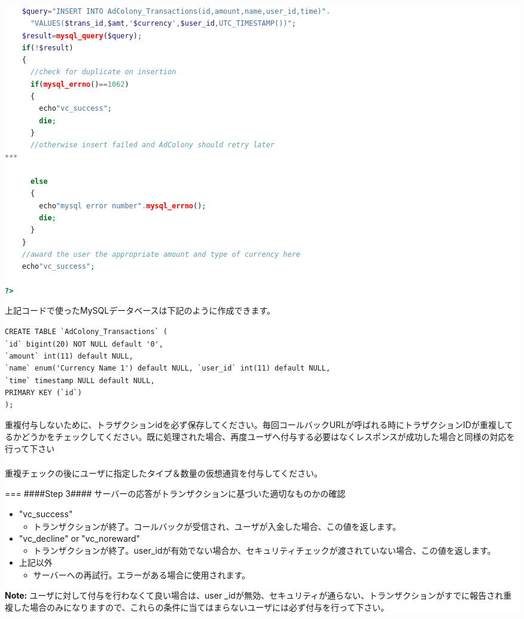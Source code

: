 ```php
    $query="INSERT INTO AdColony_Transactions(id,amount,name,user_id,time)".
      "VALUES($trans_id,$amt,'$currency',$user_id,UTC_TIMESTAMP())"; 
    $result=mysql_query($query);
    if(!$result)
    {
      //check for duplicate on insertion 
      if(mysql_errno()==1062)
      {
        echo"vc_success";
        die; 
      }
      //otherwise insert failed and AdColony should retry later 
***

      else
      {
        echo"mysql error number".mysql_errno();
        die; 
      }
    }
    //award the user the appropriate amount and type of currency here 
    echo"vc_success";

?>
```
上記コードで使ったMySQLデータベースは下記のように作成できます。
```mysql
CREATE TABLE `AdColony_Transactions` (
`id` bigint(20) NOT NULL default '0',
`amount` int(11) default NULL,
`name` enum('Currency Name 1') default NULL, `user_id` int(11) default NULL,
`time` timestamp NULL default NULL,
PRIMARY KEY (`id`)
);
```
重複付与しないために、トラザクションidを必ず保存してください。毎回コールバックURLが呼ばれる時にトラザクションIDが重複してるかどうかをチェックしてください。既に処理された場合、再度ユーザへ付与する必要はなくレスポンスが成功した場合と同様の対応を行って下さい<br><br>
重複チェックの後にユーザに指定したタイプ＆数量の仮想通貨を付与してください。

===
####Step 3####
サーバーの応答がトランザクションに基づいた適切なものかの確認<br>
* "vc_success"
  * トランザクションが終了。コールバックが受信され、ユーザが入金した場合、この値を返します。
* "vc_decline" or "vc_noreward"
  * トランザクションが終了。user_idが有効でない場合か、セキュリティチェックが渡されていない場合、この値を返します。
* 上記以外
  * サーバーへの再試行。エラーがある場合に使用されます。

**Note:** ユーザに対して付与を行わなくて良い場合は、user _idが無効、セキュリティが通らない、トランザクションがすでに報告され重複した場合のみになりますので、これらの条件に当てはまらないユーザには必ず付与を行って下さい。
